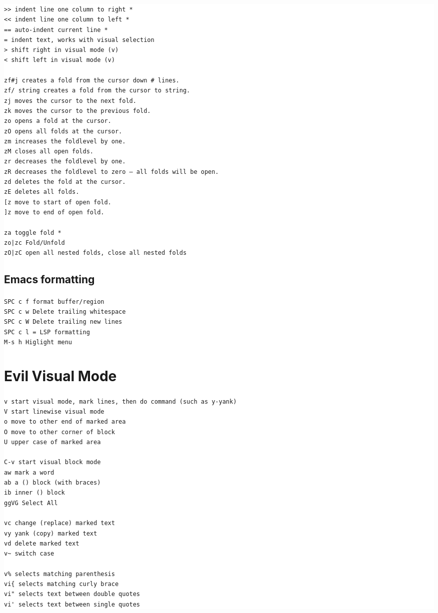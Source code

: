 ``` example
>> indent line one column to right *
<< indent line one column to left *
== auto-indent current line *
= indent text, works with visual selection
> shift right in visual mode (v)
< shift left in visual mode (v)

zf#j creates a fold from the cursor down # lines.
zf/ string creates a fold from the cursor to string.
zj moves the cursor to the next fold.
zk moves the cursor to the previous fold.
zo opens a fold at the cursor.
zO opens all folds at the cursor.
zm increases the foldlevel by one.
zM closes all open folds.
zr decreases the foldlevel by one.
zR decreases the foldlevel to zero — all folds will be open.
zd deletes the fold at the cursor.
zE deletes all folds.
[z move to start of open fold.
]z move to end of open fold.

za toggle fold *
zo|zc Fold/Unfold
zO|zC open all nested folds, close all nested folds
```
   
   
## Emacs formatting   
   
``` example
SPC c f format buffer/region
SPC c w Delete trailing whitespace
SPC c W Delete trailing new lines
SPC c l = LSP formatting
M-s h Higlight menu
```
   
   
# Evil Visual Mode   
   
``` example
v start visual mode, mark lines, then do command (such as y-yank)
V start linewise visual mode
o move to other end of marked area
O move to other corner of block
U upper case of marked area

C-v start visual block mode
aw mark a word
ab a () block (with braces)
ib inner () block
ggVG Select All

vc change (replace) marked text
vy yank (copy) marked text
vd delete marked text
v~ switch case

v% selects matching parenthesis
vi{ selects matching curly brace
vi" selects text between double quotes
vi' selects text between single quotes

```